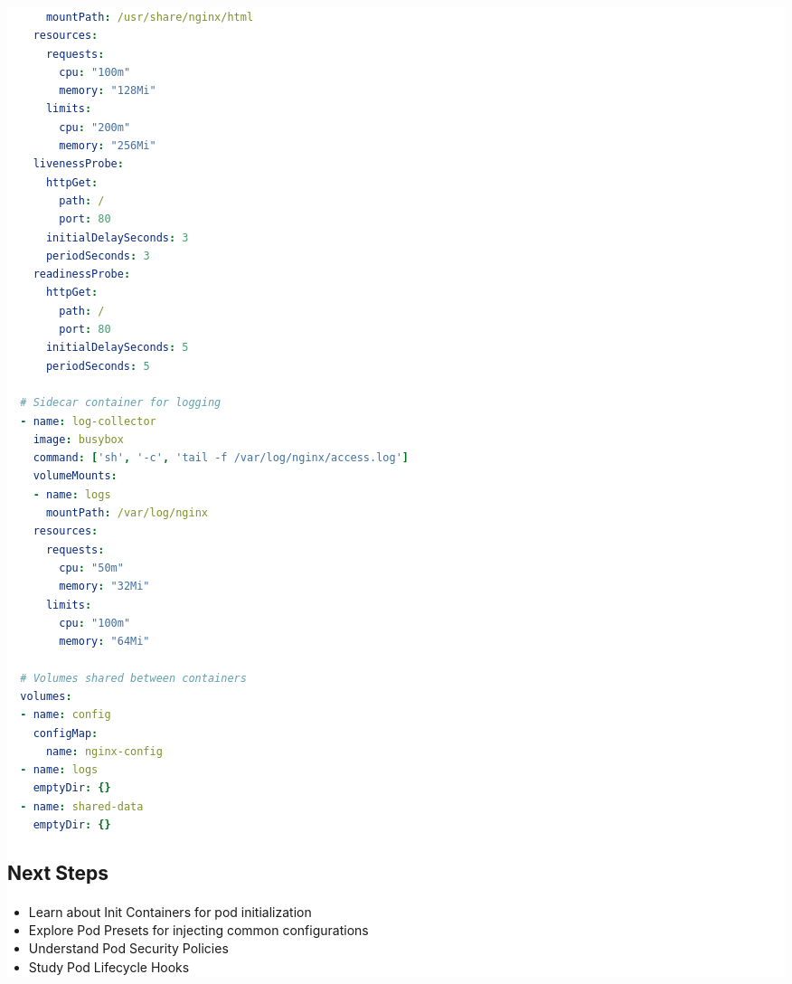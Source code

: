 ```yaml
      mountPath: /usr/share/nginx/html
    resources:
      requests:
        cpu: "100m"
        memory: "128Mi"
      limits:
        cpu: "200m"
        memory: "256Mi"
    livenessProbe:
      httpGet:
        path: /
        port: 80
      initialDelaySeconds: 3
      periodSeconds: 3
    readinessProbe:
      httpGet:
        path: /
        port: 80
      initialDelaySeconds: 5
      periodSeconds: 5
  
  # Sidecar container for logging
  - name: log-collector
    image: busybox
    command: ['sh', '-c', 'tail -f /var/log/nginx/access.log']
    volumeMounts:
    - name: logs
      mountPath: /var/log/nginx
    resources:
      requests:
        cpu: "50m"
        memory: "32Mi"
      limits:
        cpu: "100m"
        memory: "64Mi"
  
  # Volumes shared between containers
  volumes:
  - name: config
    configMap:
      name: nginx-config
  - name: logs
    emptyDir: {}
  - name: shared-data
    emptyDir: {}
```

## Next Steps
- Learn about Init Containers for pod initialization
- Explore Pod Presets for injecting common configurations
- Understand Pod Security Policies
- Study Pod Lifecycle Hooks

